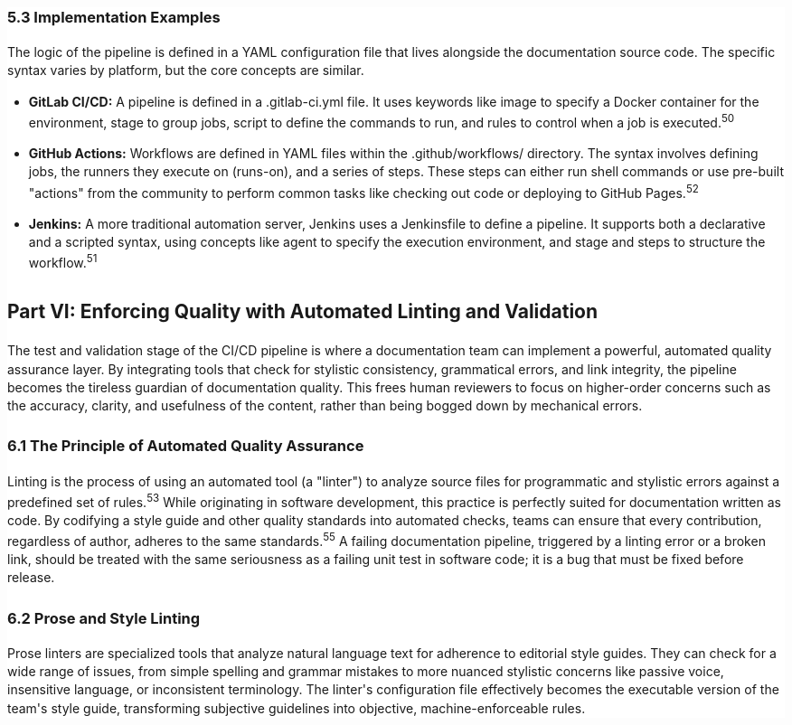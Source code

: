 ### 5.3 Implementation Examples

The logic of the pipeline is defined in a YAML configuration file that
lives alongside the documentation source code. The specific syntax
varies by platform, but the core concepts are similar.

- **GitLab CI/CD:** A pipeline is defined in a .gitlab-ci.yml file. It
  uses keywords like image to specify a Docker container for the
  environment, stage to group jobs, script to define the commands to
  run, and rules to control when a job is executed.<sup>50</sup>

- **GitHub Actions:** Workflows are defined in YAML files within the
  .github/workflows/ directory. The syntax involves defining jobs, the
  runners they execute on (runs-on), and a series of steps. These steps
  can either run shell commands or use pre-built "actions" from the
  community to perform common tasks like checking out code or deploying
  to GitHub Pages.<sup>52</sup>

- **Jenkins:** A more traditional automation server, Jenkins uses a
  Jenkinsfile to define a pipeline. It supports both a declarative and a
  scripted syntax, using concepts like agent to specify the execution
  environment, and stage and steps to structure the
  workflow.<sup>51</sup>

## Part VI: Enforcing Quality with Automated Linting and Validation

The test and validation stage of the CI/CD pipeline is where a
documentation team can implement a powerful, automated quality assurance
layer. By integrating tools that check for stylistic consistency,
grammatical errors, and link integrity, the pipeline becomes the
tireless guardian of documentation quality. This frees human reviewers
to focus on higher-order concerns such as the accuracy, clarity, and
usefulness of the content, rather than being bogged down by mechanical
errors.

### 6.1 The Principle of Automated Quality Assurance

Linting is the process of using an automated tool (a "linter") to
analyze source files for programmatic and stylistic errors against a
predefined set of rules.<sup>53</sup> While originating in software
development, this practice is perfectly suited for documentation written
as code. By codifying a style guide and other quality standards into
automated checks, teams can ensure that every contribution, regardless
of author, adheres to the same standards.<sup>55</sup> A failing
documentation pipeline, triggered by a linting error or a broken link,
should be treated with the same seriousness as a failing unit test in
software code; it is a bug that must be fixed before release.

### 6.2 Prose and Style Linting

Prose linters are specialized tools that analyze natural language text
for adherence to editorial style guides. They can check for a wide range
of issues, from simple spelling and grammar mistakes to more nuanced
stylistic concerns like passive voice, insensitive language, or
inconsistent terminology. The linter's configuration file effectively
becomes the executable version of the team's style guide, transforming
subjective guidelines into objective, machine-enforceable rules.
